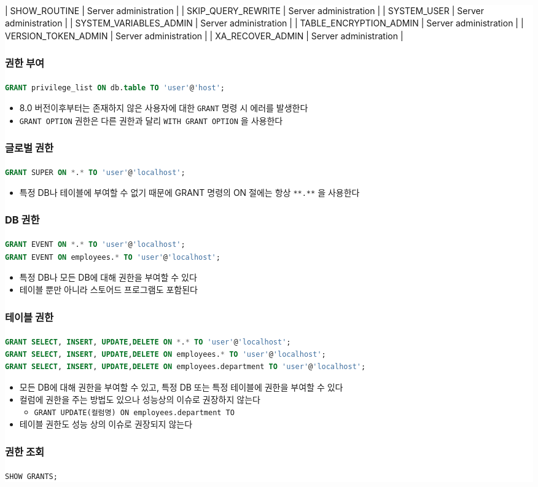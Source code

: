 | SHOW_ROUTINE | Server administration |
| SKIP_QUERY_REWRITE | Server administration |
| SYSTEM_USER | Server administration |
| SYSTEM_VARIABLES_ADMIN | Server administration |
| TABLE_ENCRYPTION_ADMIN | Server administration |
| VERSION_TOKEN_ADMIN | Server administration |
| XA_RECOVER_ADMIN | Server administration |

### 권한 부여

```sql
GRANT privilege_list ON db.table TO 'user'@'host';
```

- 8.0 버전이후부터는 존재하지 않은 사용자에 대한 `GRANT` 명령 시 에러를 발생한다
- `GRANT OPTION` 권한은 다른 권한과 달리 `WITH GRANT OPTION` 을 사용한다

### 글로벌 권한

```sql
GRANT SUPER ON *.* TO 'user'@'localhost';
```

- 특정 DB나 테이블에 부여할 수 없기 때문에 GRANT 명령의 ON 절에는 항상 `**.**` 을 사용한다

### DB 권한

```sql
GRANT EVENT ON *.* TO 'user'@'localhost';
GRANT EVENT ON employees.* TO 'user'@'localhost';
```

- 특정 DB나 모든 DB에 대해 권한을 부여할 수 있다
- 테이블 뿐만 아니라 스토어드 프로그램도 포함된다

### 테이블 권한

```sql
GRANT SELECT, INSERT, UPDATE,DELETE ON *.* TO 'user'@'localhost';
GRANT SELECT, INSERT, UPDATE,DELETE ON employees.* TO 'user'@'localhost';
GRANT SELECT, INSERT, UPDATE,DELETE ON employees.department TO 'user'@'localhost';
```

- 모든 DB에 대해 권한을 부여할 수 있고, 특정 DB 또는 특정 테이블에 권한을 부여할 수 있다
- 컬럼에 권한을 주는 방법도 있으나 성능상의 이슈로 권장하지 않는다
    - `GRANT UPDATE(컬럼명) ON employees.department TO`
- 테이블 권한도 성능 상의 이슈로 권장되지 않는다

### 권한 조회

```sql
SHOW GRANTS;
```
